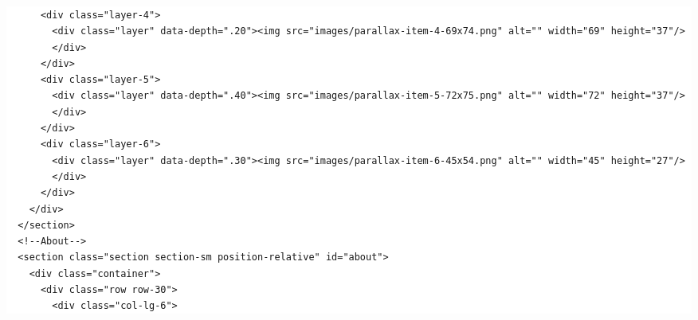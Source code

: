           <div class="layer-4">
            <div class="layer" data-depth=".20"><img src="images/parallax-item-4-69x74.png" alt="" width="69" height="37"/>
            </div>
          </div>
          <div class="layer-5">
            <div class="layer" data-depth=".40"><img src="images/parallax-item-5-72x75.png" alt="" width="72" height="37"/>
            </div>
          </div>
          <div class="layer-6">
            <div class="layer" data-depth=".30"><img src="images/parallax-item-6-45x54.png" alt="" width="45" height="27"/>
            </div>
          </div>
        </div>
      </section>
      <!--About-->
      <section class="section section-sm position-relative" id="about">
        <div class="container">
          <div class="row row-30">
            <div class="col-lg-6">